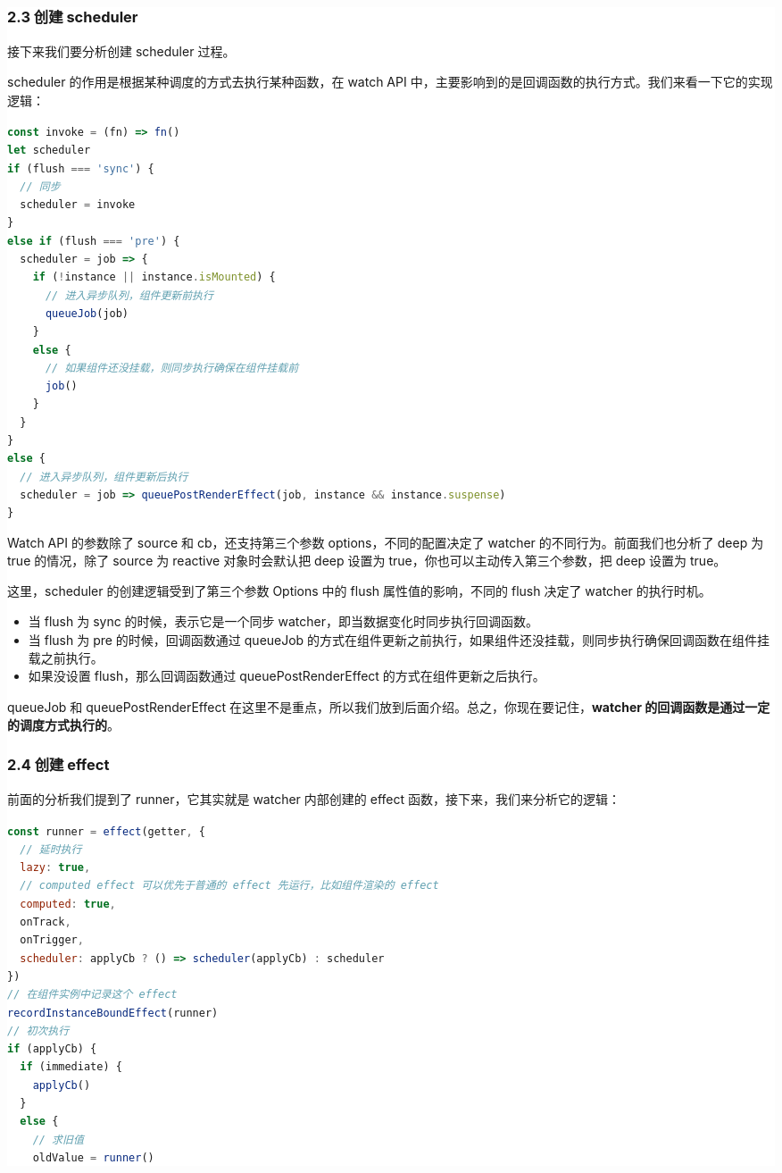 
### 2.3 创建 scheduler
接下来我们要分析创建 scheduler 过程。


scheduler 的作用是根据某种调度的方式去执行某种函数，在 watch API 中，主要影响到的是回调函数的执行方式。我们来看一下它的实现逻辑：
```javascript
const invoke = (fn) => fn() 
let scheduler 
if (flush === 'sync') { 
  // 同步 
  scheduler = invoke 
} 
else if (flush === 'pre') { 
  scheduler = job => { 
    if (!instance || instance.isMounted) { 
      // 进入异步队列，组件更新前执行 
      queueJob(job) 
    } 
    else { 
      // 如果组件还没挂载，则同步执行确保在组件挂载前 
      job() 
    } 
  } 
} 
else { 
  // 进入异步队列，组件更新后执行 
  scheduler = job => queuePostRenderEffect(job, instance && instance.suspense) 
} 
```
Watch API 的参数除了 source 和 cb，还支持第三个参数 options，不同的配置决定了 watcher 的不同行为。前面我们也分析了 deep 为 true 的情况，除了 source 为 reactive 对象时会默认把 deep 设置为 true，你也可以主动传入第三个参数，把 deep 设置为 true。


这里，scheduler 的创建逻辑受到了第三个参数 Options 中的 flush 属性值的影响，不同的 flush 决定了 watcher 的执行时机。


- 当 flush 为 sync 的时候，表示它是一个同步 watcher，即当数据变化时同步执行回调函数。
- 当 flush 为 pre 的时候，回调函数通过 queueJob 的方式在组件更新之前执行，如果组件还没挂载，则同步执行确保回调函数在组件挂载之前执行。
- 如果没设置 flush，那么回调函数通过 queuePostRenderEffect 的方式在组件更新之后执行。



queueJob 和 queuePostRenderEffect 在这里不是重点，所以我们放到后面介绍。总之，你现在要记住，**watcher 的回调函数是通过一定的调度方式执行的**。


### 2.4 创建 effect
前面的分析我们提到了 runner，它其实就是 watcher 内部创建的 effect 函数，接下来，我们来分析它的逻辑：
```javascript
const runner = effect(getter, { 
  // 延时执行 
  lazy: true, 
  // computed effect 可以优先于普通的 effect 先运行，比如组件渲染的 effect 
  computed: true, 
  onTrack, 
  onTrigger, 
  scheduler: applyCb ? () => scheduler(applyCb) : scheduler 
}) 
// 在组件实例中记录这个 effect 
recordInstanceBoundEffect(runner) 
// 初次执行 
if (applyCb) { 
  if (immediate) { 
    applyCb() 
  } 
  else { 
    // 求旧值 
    oldValue = runner() 
```